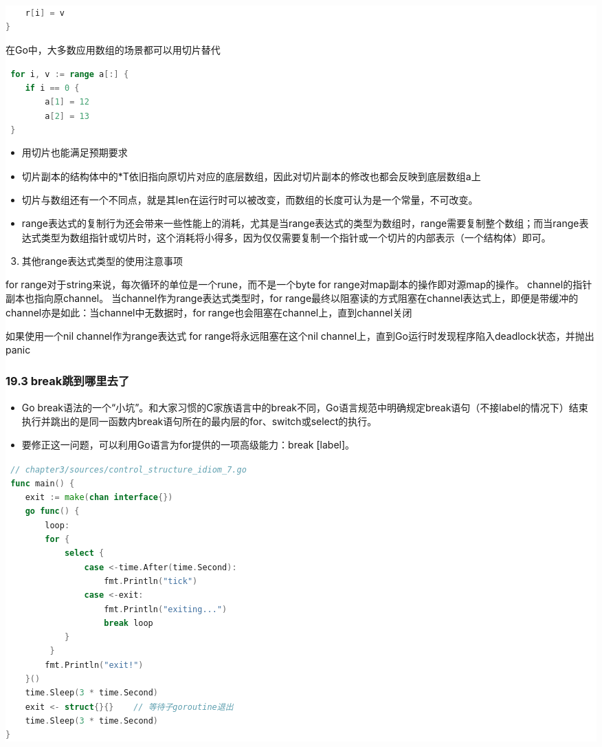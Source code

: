 ```go
    r[i] = v    
}
```

在Go中，大多数应用数组的场景都可以用切片替代
``` go
 for i, v := range a[:] {        
    if i == 0 {            
        a[1] = 12            
        a[2] = 13        
 }
```
+ 用切片也能满足预期要求

+ 切片副本的结构体中的*T依旧指向原切片对应的底层数组，因此对切片副本的修改也都会反映到底层数组a上

+ 切片与数组还有一个不同点，就是其len在运行时可以被改变，而数组的长度可认为是一个常量，不可改变。

+ range表达式的复制行为还会带来一些性能上的消耗，尤其是当range表达式的类型为数组时，range需要复制整个数组；而当range表达式类型为数组指针或切片时，这个消耗将小得多，因为仅仅需要复制一个指针或一个切片的内部表示（一个结构体）即可。

3. 其他range表达式类型的使用注意事项

for range对于string来说，每次循环的单位是一个rune，而不是一个byte
for range对map副本的操作即对源map的操作。
channel的指针副本也指向原channel。
当channel作为range表达式类型时，for range最终以阻塞读的方式阻塞在channel表达式上，即便是带缓冲的channel亦是如此：当channel中无数据时，for range也会阻塞在channel上，直到channel关闭

如果使用一个nil channel作为range表达式
for range将永远阻塞在这个nil channel上，直到Go运行时发现程序陷入deadlock状态，并抛出panic

### 19.3 break跳到哪里去了
+ Go break语法的一个“小坑”。和大家习惯的C家族语言中的break不同，Go语言规范中明确规定break语句（不接label的情况下）结束执行并跳出的是同一函数内break语句所在的最内层的for、switch或select的执行。

+ 要修正这一问题，可以利用Go语言为for提供的一项高级能力：break [label]。
```go
 // chapter3/sources/control_structure_idiom_7.go 
 func main() {    
    exit := make(chan interface{})    
    go func() {    
        loop:        
        for {            
            select {            
                case <-time.After(time.Second):                
                    fmt.Println("tick")            
                case <-exit:                
                    fmt.Println("exiting...")                
                    break loop            
            }        
         }        
        fmt.Println("exit!")    
    }()    
    time.Sleep(3 * time.Second)    
    exit <- struct{}{}    // 等待子goroutine退出    
    time.Sleep(3 * time.Second)
}

``` 
